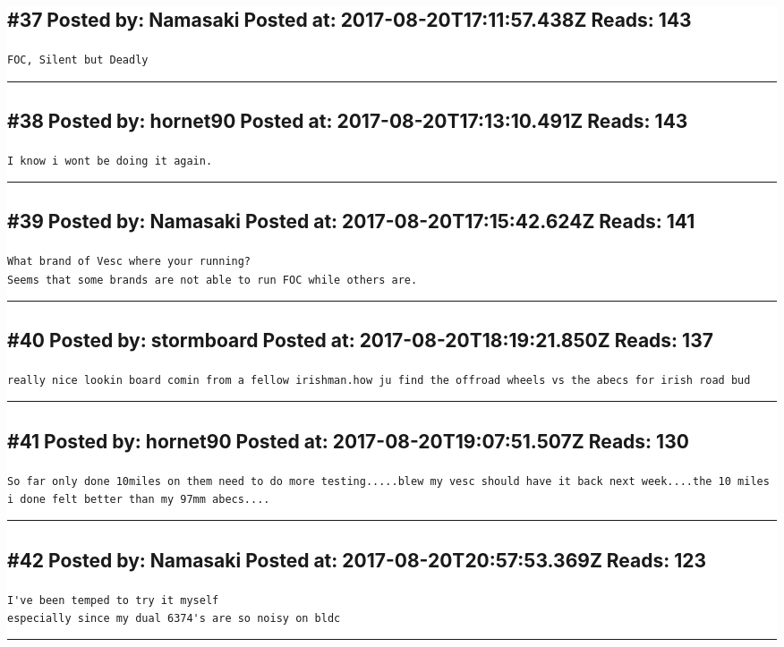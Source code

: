 ## \#37 Posted by: Namasaki Posted at: 2017-08-20T17:11:57.438Z Reads: 143

```
FOC, Silent but Deadly
```

---
## \#38 Posted by: hornet90 Posted at: 2017-08-20T17:13:10.491Z Reads: 143

```
I know i wont be doing it again.
```

---
## \#39 Posted by: Namasaki Posted at: 2017-08-20T17:15:42.624Z Reads: 141

```
What brand of Vesc where your running?
Seems that some brands are not able to run FOC while others are.
```

---
## \#40 Posted by: stormboard Posted at: 2017-08-20T18:19:21.850Z Reads: 137

```
really nice lookin board comin from a fellow irishman.how ju find the offroad wheels vs the abecs for irish road bud
```

---
## \#41 Posted by: hornet90 Posted at: 2017-08-20T19:07:51.507Z Reads: 130

```
So far only done 10miles on them need to do more testing.....blew my vesc should have it back next week....the 10 miles i done felt better than my 97mm abecs....
```

---
## \#42 Posted by: Namasaki Posted at: 2017-08-20T20:57:53.369Z Reads: 123

```
I've been temped to try it myself
especially since my dual 6374's are so noisy on bldc
```

---